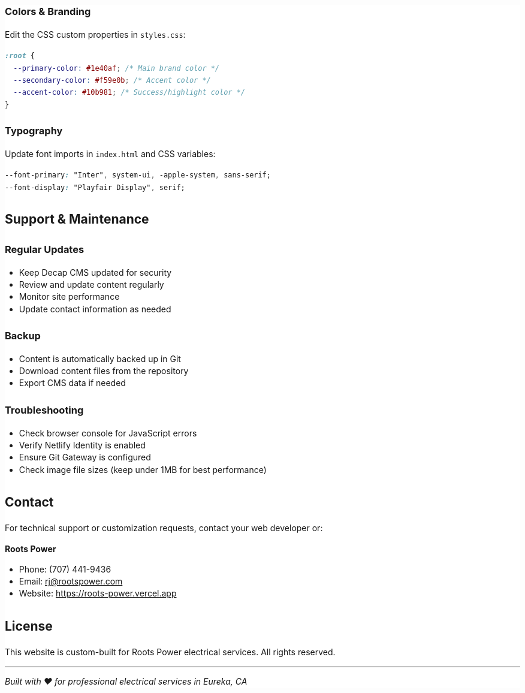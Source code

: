 ### Colors & Branding

Edit the CSS custom properties in `styles.css`:

```css
:root {
  --primary-color: #1e40af; /* Main brand color */
  --secondary-color: #f59e0b; /* Accent color */
  --accent-color: #10b981; /* Success/highlight color */
}
```

### Typography

Update font imports in `index.html` and CSS variables:

```css
--font-primary: "Inter", system-ui, -apple-system, sans-serif;
--font-display: "Playfair Display", serif;
```

## Support & Maintenance

### Regular Updates

- Keep Decap CMS updated for security
- Review and update content regularly
- Monitor site performance
- Update contact information as needed

### Backup

- Content is automatically backed up in Git
- Download content files from the repository
- Export CMS data if needed

### Troubleshooting

- Check browser console for JavaScript errors
- Verify Netlify Identity is enabled
- Ensure Git Gateway is configured
- Check image file sizes (keep under 1MB for best performance)

## Contact

For technical support or customization requests, contact your web developer or:

**Roots Power**

- Phone: (707) 441-9436
- Email: rj@rootspower.com
- Website: https://roots-power.vercel.app

## License

This website is custom-built for Roots Power electrical services. All rights reserved.

---

_Built with ❤️ for professional electrical services in Eureka, CA_
